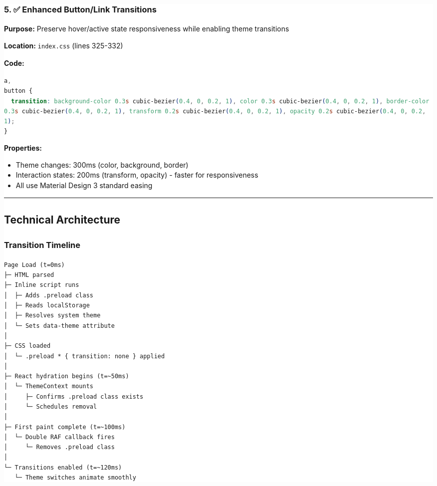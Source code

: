 
### 5. ✅ Enhanced Button/Link Transitions

**Purpose:** Preserve hover/active state responsiveness while enabling theme transitions

**Location:** `index.css` (lines 325-332)

**Code:**

```css
a,
button {
  transition: background-color 0.3s cubic-bezier(0.4, 0, 0.2, 1), color 0.3s cubic-bezier(0.4, 0, 0.2, 1), border-color 0.3s cubic-bezier(0.4, 0, 0.2, 1), transform 0.2s cubic-bezier(0.4, 0, 0.2, 1), opacity 0.2s cubic-bezier(0.4, 0, 0.2, 1);
}
```

**Properties:**

- Theme changes: 300ms (color, background, border)
- Interaction states: 200ms (transform, opacity) - faster for responsiveness
- All use Material Design 3 standard easing

---

## Technical Architecture

### Transition Timeline

```
Page Load (t=0ms)
├─ HTML parsed
├─ Inline script runs
│  ├─ Adds .preload class
│  ├─ Reads localStorage
│  ├─ Resolves system theme
│  └─ Sets data-theme attribute
│
├─ CSS loaded
│  └─ .preload * { transition: none } applied
│
├─ React hydration begins (t=~50ms)
│  └─ ThemeContext mounts
│     ├─ Confirms .preload class exists
│     └─ Schedules removal
│
├─ First paint complete (t=~100ms)
│  └─ Double RAF callback fires
│     └─ Removes .preload class
│
└─ Transitions enabled (t=~120ms)
   └─ Theme switches animate smoothly
```

